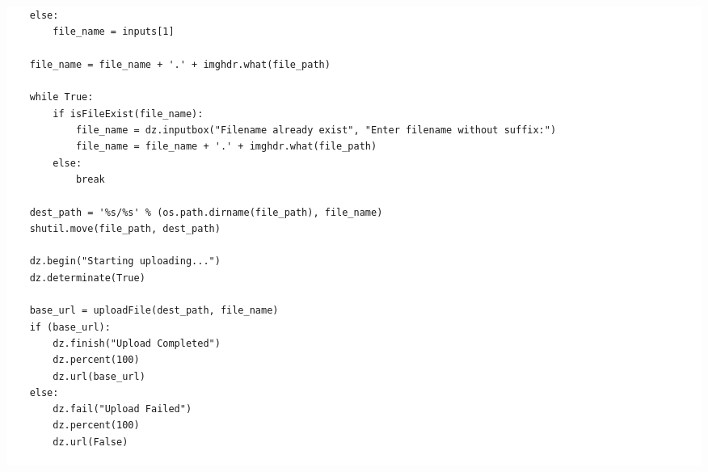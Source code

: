 ```
    else:
        file_name = inputs[1]

    file_name = file_name + '.' + imghdr.what(file_path)

    while True:
        if isFileExist(file_name):
            file_name = dz.inputbox("Filename already exist", "Enter filename without suffix:")
            file_name = file_name + '.' + imghdr.what(file_path)
        else:
            break

    dest_path = '%s/%s' % (os.path.dirname(file_path), file_name)
    shutil.move(file_path, dest_path)

    dz.begin("Starting uploading...")
    dz.determinate(True)

    base_url = uploadFile(dest_path, file_name)
    if (base_url):
        dz.finish("Upload Completed")
        dz.percent(100)
        dz.url(base_url)
    else:
        dz.fail("Upload Failed")
        dz.percent(100)
        dz.url(False)


```

